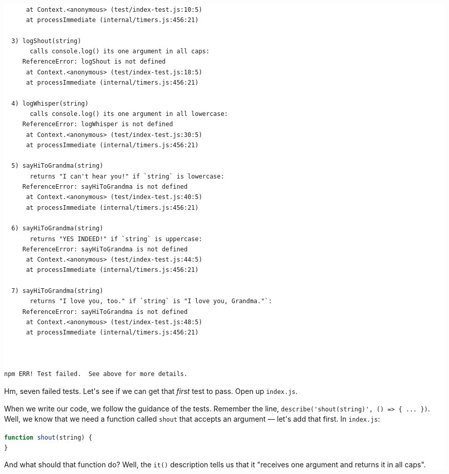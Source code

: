 ```text
      at Context.<anonymous> (test/index-test.js:10:5)
      at processImmediate (internal/timers.js:456:21)

  3) logShout(string)
       calls console.log() its one argument in all caps:
     ReferenceError: logShout is not defined
      at Context.<anonymous> (test/index-test.js:18:5)
      at processImmediate (internal/timers.js:456:21)

  4) logWhisper(string)
       calls console.log() its one argument in all lowercase:
     ReferenceError: logWhisper is not defined
      at Context.<anonymous> (test/index-test.js:30:5)
      at processImmediate (internal/timers.js:456:21)

  5) sayHiToGrandma(string)
       returns "I can't hear you!" if `string` is lowercase:
     ReferenceError: sayHiToGrandma is not defined
      at Context.<anonymous> (test/index-test.js:40:5)
      at processImmediate (internal/timers.js:456:21)

  6) sayHiToGrandma(string)
       returns "YES INDEED!" if `string` is uppercase:
     ReferenceError: sayHiToGrandma is not defined
      at Context.<anonymous> (test/index-test.js:44:5)
      at processImmediate (internal/timers.js:456:21)

  7) sayHiToGrandma(string)
       returns "I love you, too." if `string` is "I love you, Grandma."`:
     ReferenceError: sayHiToGrandma is not defined
      at Context.<anonymous> (test/index-test.js:48:5)
      at processImmediate (internal/timers.js:456:21)



npm ERR! Test failed.  See above for more details.
```

Hm, seven failed tests. Let's see if we can get that _first_ test to
pass. Open up `index.js`.

When we write our code, we follow the guidance of the tests. Remember the line,
`describe('shout(string)', () => { ... })`. Well, we know that we need a
function called `shout` that accepts an argument — let's add that first. In
`index.js`:

``` javascript
function shout(string) {
}
```

And what should that function do? Well, the `it()` description tells us that it
"receives one argument and returns it in all caps".
